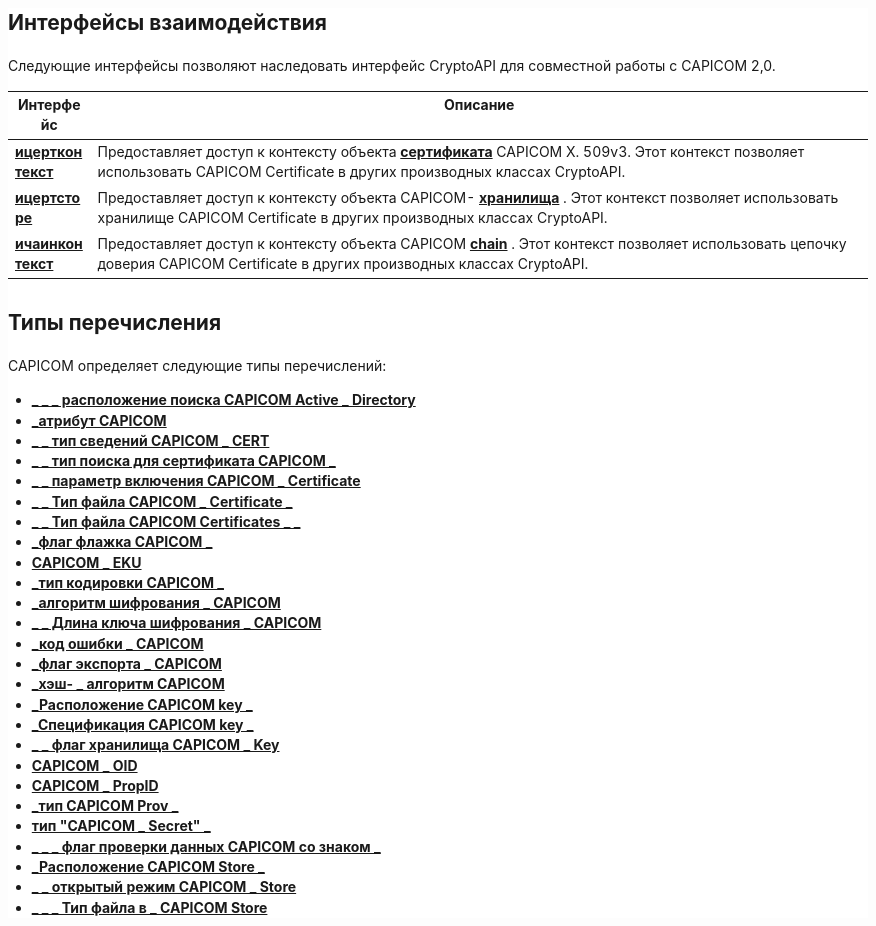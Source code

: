 

 

## <a name="interoperability-interfaces"></a>Интерфейсы взаимодействия

Следующие интерфейсы позволяют наследовать интерфейс CryptoAPI для совместной работы с CAPICOM 2,0.



| Интерфейс                              | Описание                                                                                                                                                                              |
|----------------------------------------|------------------------------------------------------------------------------------------------------------------------------------------------------------------------------------------|
| [**ицертконтекст**](icertcontext.md)   | Предоставляет доступ к контексту объекта [**сертификата**](certificate.md) CAPICOM X. 509v3. Этот контекст позволяет использовать CAPICOM Certificate в других производных классах CryptoAPI. |
| [**ицертсторе**](icertstore.md)       | Предоставляет доступ к контексту объекта CAPICOM- [**хранилища**](store.md) . Этот контекст позволяет использовать хранилище CAPICOM Certificate в других производных классах CryptoAPI.               |
| [**ичаинконтекст**](ichaincontext.md) | Предоставляет доступ к контексту объекта CAPICOM [**chain**](chain.md) . Этот контекст позволяет использовать цепочку доверия CAPICOM Certificate в других производных классах CryptoAPI.         |



 

## <a name="enumeration-types"></a>Типы перечисления

CAPICOM определяет следующие типы перечислений:

-   [**\_ \_ \_ расположение поиска CAPICOM Active \_ Directory**](capicom-active-directory-search-location.md)
-   [**\_атрибут CAPICOM**](capicom-attribute.md)
-   [**\_ \_ тип сведений CAPICOM \_ CERT**](capicom-cert-info-type.md)
-   [**\_ \_ тип поиска для сертификата CAPICOM \_**](capicom-certificate-find-type.md)
-   [**\_ \_ параметр включения CAPICOM \_ Certificate**](capicom-certificate-include-option.md)
-   [**\_ \_ Тип файла CAPICOM \_ Certificate \_**](capicom-certificate-save-as-type.md)
-   [**\_ \_ Тип файла CAPICOM Certificates \_ \_**](capicom-certificates-save-as-type.md)
-   [**\_флаг флажка CAPICOM \_**](capicom-check-flag.md)
-   [**CAPICOM \_ EKU**](capicom-eku.md)
-   [**\_тип кодировки CAPICOM \_**](capicom-encoding-type.md)
-   [**\_алгоритм шифрования \_ CAPICOM**](capicom-encryption-algorithm.md)
-   [**\_ \_ Длина ключа шифрования \_ CAPICOM**](capicom-encryption-key-length.md)
-   [**\_код ошибки \_ CAPICOM**](capicom-error-code.md)
-   [**\_флаг экспорта \_ CAPICOM**](capicom-export-flag.md)
-   [**\_хэш- \_ алгоритм CAPICOM**](capicom-hash-algorithm.md)
-   [**\_Расположение CAPICOM key \_**](capicom-key-location.md)
-   [**\_Спецификация CAPICOM key \_**](capicom-key-spec.md)
-   [**\_ \_ флаг хранилища CAPICOM \_ Key**](capicom-key-storage-flag.md)
-   [**CAPICOM \_ OID**](capicom-oid.md)
-   [**CAPICOM \_ PropID**](capicom-propid.md)
-   [**\_тип CAPICOM Prov \_**](capicom-prov-type.md)
-   [**тип "CAPICOM \_ Secret" \_**](capicom-secret-type.md)
-   [**\_ \_ \_ флаг проверки данных CAPICOM со знаком \_**](capicom-signed-data-verify-flag.md)
-   [**\_Расположение CAPICOM Store \_**](capicom-store-location.md)
-   [**\_ \_ открытый режим CAPICOM \_ Store**](capicom-store-open-mode.md)
-   [**\_ \_ \_ Тип файла в \_ CAPICOM Store**](capicom-store-save-as-type.md)

 

 
